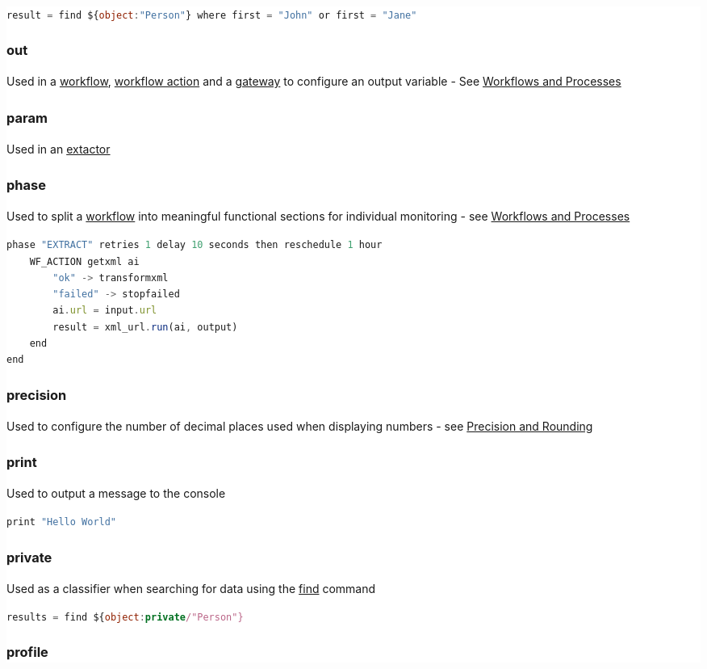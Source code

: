 ```js
result = find ${object:"Person"} where first = "John" or first = "Jane"
```
### out

Used in a [workflow](https://opendatadsl.atlassian.net/wiki/spaces/DOCUMENTAT/pages/17564123/Language+Glossary#workflow), [workflow action](https://opendatadsl.atlassian.net/wiki/spaces/DOCUMENTAT/pages/17564123/Language+Glossary#action) and a [gateway](https://opendatadsl.atlassian.net/wiki/spaces/DOCUMENTAT/pages/17564123/Language+Glossary#gateway) to configure an output variable - See [Workflows and Processes](Workflows-and-Processes_2818407.html)

### param

Used in an [extactor](https://opendatadsl.atlassian.net/wiki/spaces/DOCUMENTAT/pages/17564123/Language+Glossary#extract)

### phase

Used to split a [workflow](https://opendatadsl.atlassian.net/wiki/spaces/DOCUMENTAT/pages/17564123/Language+Glossary#workflow) into meaningful functional sections for individual monitoring - see [Workflows and Processes](Workflows-and-Processes_2818407.html)

```js
phase "EXTRACT" retries 1 delay 10 seconds then reschedule 1 hour
    WF_ACTION getxml ai
        "ok" -> transformxml
        "failed" -> stopfailed
        ai.url = input.url
        result = xml_url.run(ai, output)
    end
end
```
### precision

Used to configure the number of decimal places used when displaying numbers - see [Precision and Rounding](Precision-and-Rounding_17564081.html)

### print

Used to output a message to the console

```js
print "Hello World"
```
### private

Used as a classifier when searching for data using the [find](https://opendatadsl.atlassian.net/wiki/spaces/DOCUMENTAT/pages/17564123/Language+Glossary#find) command

```js
results = find ${object:private/"Person"}
```
### profile
